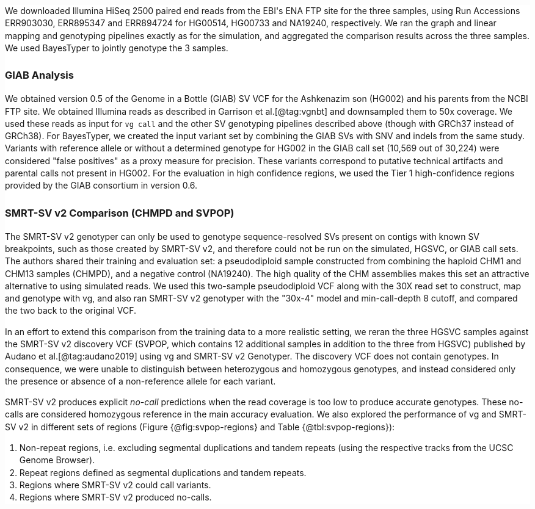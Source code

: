 We downloaded Illumina HiSeq 2500 paired end reads from the EBI's ENA FTP site for the three samples, using Run Accessions ERR903030, ERR895347 and ERR894724 for HG00514, HG00733 and NA19240, respectively.
We ran the graph and linear mapping and genotyping pipelines exactly as for the simulation, and aggregated the comparison results across the three samples.
We used BayesTyper to jointly genotype the 3 samples.

### GIAB Analysis


We obtained version 0.5 of the Genome in a Bottle (GIAB) SV VCF for the Ashkenazim son (HG002) and his parents from the NCBI FTP site.
We obtained Illumina reads as described in Garrison et al.[@tag:vgnbt] and downsampled them to 50x coverage.
We used these reads as input for `vg call` and the other SV genotyping pipelines described above (though with GRCh37 instead of GRCh38).
For BayesTyper, we created the input variant set by combining the GIAB SVs with SNV and indels from the same study.
Variants with reference allele or without a determined genotype for HG002 in the GIAB call set (10,569 out of 30,224) were considered "false positives" as a proxy measure for precision.
These variants correspond to putative technical artifacts and parental calls not present in HG002.
For the evaluation in high confidence regions, we used the Tier 1 high-confidence regions provided by the GIAB consortium in version 0.6.

### SMRT-SV v2 Comparison (CHMPD and SVPOP)

The SMRT-SV v2 genotyper can only be used to genotype sequence-resolved SVs present on contigs with known SV breakpoints, such as those created by SMRT-SV v2, and therefore could not be run on the simulated, HGSVC, or GIAB call sets.
The authors shared their training and evaluation set: a pseudodiploid sample constructed from combining the haploid CHM1 and CHM13 samples (CHMPD), and a negative control (NA19240). 
The high quality of the CHM assemblies makes this set an attractive alternative to using simulated reads.
We used this two-sample pseudodiploid VCF along with the 30X read set to construct, map and genotype with vg, and also ran SMRT-SV v2 genotyper with the "30x-4" model and min-call-depth 8 cutoff, and compared the two back to the original VCF.

In an effort to extend this comparison from the training data to a more realistic setting, we reran the three HGSVC samples against the SMRT-SV v2 discovery VCF (SVPOP, which contains 12 additional samples in addition to the three from HGSVC) published by Audano et al.[@tag:audano2019] using vg and SMRT-SV v2 Genotyper.
The discovery VCF does not contain genotypes.
In consequence, we were unable to distinguish between heterozygous and homozygous genotypes, and instead considered only the presence or absence of a non-reference allele for each variant.

SMRT-SV v2 produces explicit *no-call* predictions when the read coverage is too low to produce accurate genotypes.
These no-calls are considered homozygous reference in the main accuracy evaluation.
We also explored the performance of vg and SMRT-SV v2 in different sets of regions (Figure {@fig:svpop-regions} and Table {@tbl:svpop-regions}):

1. Non-repeat regions, i.e. excluding segmental duplications and tandem repeats (using the respective tracks from the UCSC Genome Browser).
1. Repeat regions defined as segmental duplications and tandem repeats.
1. Regions where SMRT-SV v2 could call variants.
1. Regions where SMRT-SV v2 produced no-calls.


[//]: # (How were the strains selected? Randomly?)